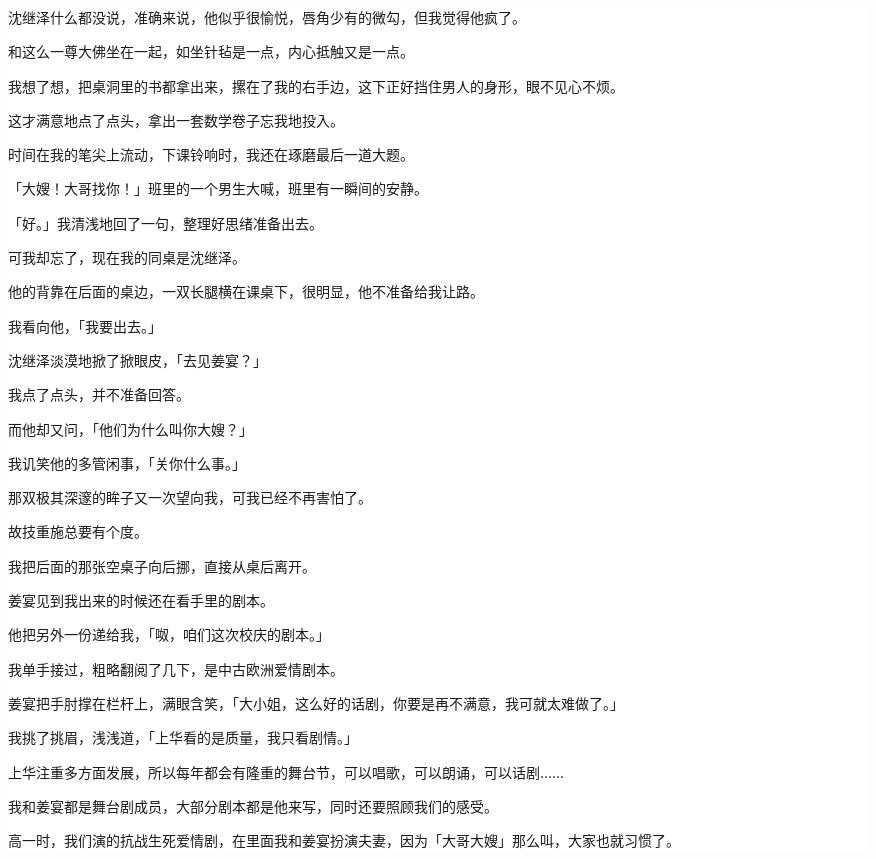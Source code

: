 沈继泽什么都没说，准确来说，他似乎很愉悦，唇角少有的微勾，但我觉得他疯了。


和这么一尊大佛坐在一起，如坐针毡是一点，内心抵触又是一点。


我想了想，把桌洞里的书都拿出来，摞在了我的右手边，这下正好挡住男人的身形，眼不见心不烦。


这才满意地点了点头，拿出一套数学卷子忘我地投入。


时间在我的笔尖上流动，下课铃响时，我还在琢磨最后一道大题。


「大嫂！大哥找你！」班里的一个男生大喊，班里有一瞬间的安静。


「好。」我清浅地回了一句，整理好思绪准备出去。


可我却忘了，现在我的同桌是沈继泽。


他的背靠在后面的桌边，一双长腿横在课桌下，很明显，他不准备给我让路。


我看向他，「我要出去。」


沈继泽淡漠地掀了掀眼皮，「去见姜宴？」


我点了点头，并不准备回答。


而他却又问，「他们为什么叫你大嫂？」


我讥笑他的多管闲事，「关你什么事。」


那双极其深邃的眸子又一次望向我，可我已经不再害怕了。


故技重施总要有个度。


我把后面的那张空桌子向后挪，直接从桌后离开。


姜宴见到我出来的时候还在看手里的剧本。


他把另外一份递给我，「呶，咱们这次校庆的剧本。」


我单手接过，粗略翻阅了几下，是中古欧洲爱情剧本。


姜宴把手肘撑在栏杆上，满眼含笑，「大小姐，这么好的话剧，你要是再不满意，我可就太难做了。」


我挑了挑眉，浅浅道，「上华看的是质量，我只看剧情。」


上华注重多方面发展，所以每年都会有隆重的舞台节，可以唱歌，可以朗诵，可以话剧……


我和姜宴都是舞台剧成员，大部分剧本都是他来写，同时还要照顾我们的感受。


高一时，我们演的抗战生死爱情剧，在里面我和姜宴扮演夫妻，因为「大哥大嫂」那么叫，大家也就习惯了。
